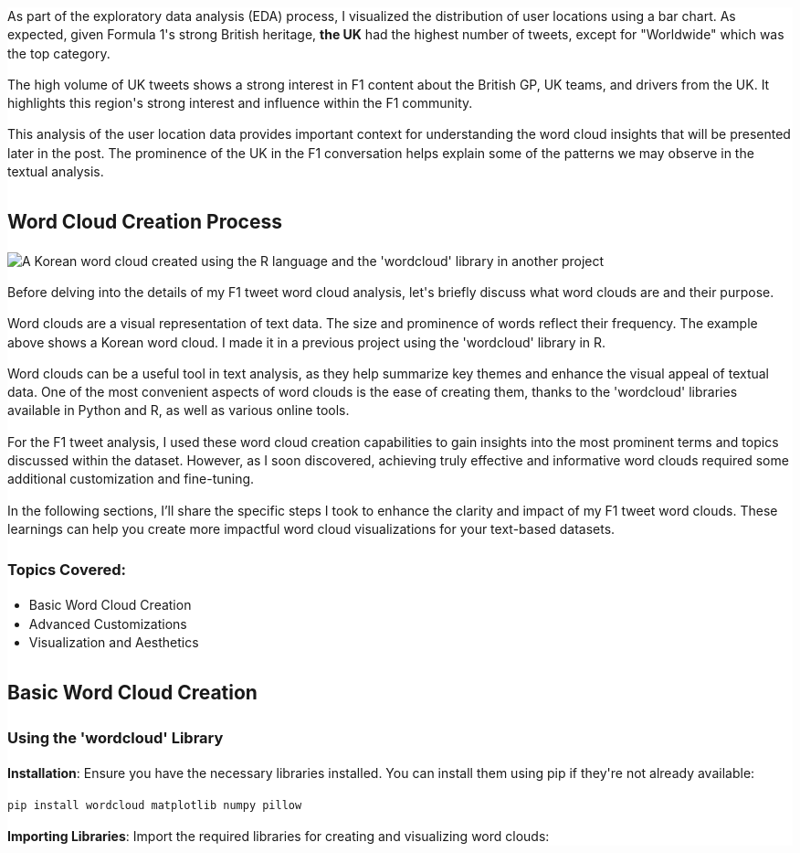 As part of the exploratory data analysis (EDA) process, I visualized the distribution of user locations using a bar chart. As expected, given Formula 1's strong British heritage, **the UK** had the highest number of tweets, except for "Worldwide" which was the top category.

The high volume of UK tweets shows a strong interest in F1 content about the British GP, UK teams, and drivers from the UK. It highlights this region's strong interest and influence within the F1 community.

This analysis of the user location data provides important context for understanding the word cloud insights that will be presented later in the post. The prominence of the UK in the F1 conversation helps explain some of the patterns we may observe in the textual analysis.

## Word Cloud Creation Process

![A Korean word cloud created using the R language and the 'wordcloud' library in another project](/images/F1_3.png)

Before delving into the details of my F1 tweet word cloud analysis, let's briefly discuss what word clouds are and their purpose.

Word clouds are a visual representation of text data. The size and prominence of words reflect their frequency. The example above shows a Korean word cloud. I made it in a previous project using the 'wordcloud' library in R.

Word clouds can be a useful tool in text analysis, as they help summarize key themes and enhance the visual appeal of textual data. One of the most convenient aspects of word clouds is the ease of creating them, thanks to the 'wordcloud' libraries available in Python and R, as well as various online tools.

For the F1 tweet analysis, I used these word cloud creation capabilities to gain insights into the most prominent terms and topics discussed within the dataset. However, as I soon discovered, achieving truly effective and informative word clouds required some additional customization and fine-tuning.

In the following sections, I’ll share the specific steps I took to enhance the clarity and impact of my F1 tweet word clouds. These learnings can help you create more impactful word cloud visualizations for your text-based datasets.

### Topics Covered:
* Basic Word Cloud Creation
* Advanced Customizations
* Visualization and Aesthetics

## Basic Word Cloud Creation

### Using the 'wordcloud' Library

**Installation**: Ensure you have the necessary libraries installed. You can install them using pip if they're not already available:

```bash
pip install wordcloud matplotlib numpy pillow
```

**Importing Libraries**: Import the required libraries for creating and visualizing word clouds:
